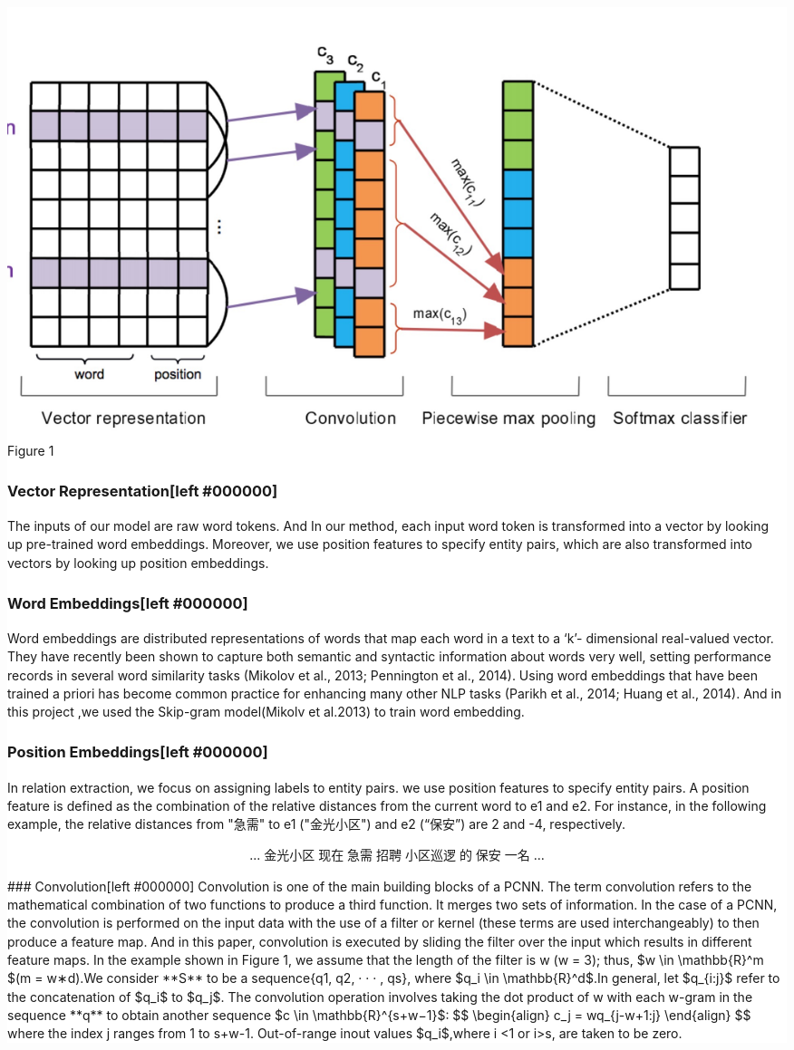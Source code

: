 ![](/img/Post_image/1543209436718.jpg)
Figure 1
### Vector Representation[left #000000]
The inputs of our model are raw word tokens. And In our method, each input word token is transformed into a vector by looking up pre-trained word embeddings. Moreover, we use position features to specify entity pairs, which are also transformed into vectors by looking up position embeddings.
### Word Embeddings[left #000000]
Word embeddings are distributed representations of words that map each word in a text to a ‘k’- dimensional real-valued vector. They have recently been shown to capture both semantic and syntactic information about words very well, setting performance records in several word similarity tasks (Mikolov et al., 2013; Pennington et al., 2014). Using word embeddings that have been trained a priori has become common practice for enhancing many other NLP tasks (Parikh et al., 2014; Huang et al., 2014). And in this project ,we used the Skip-gram model(Mikolv et al.2013) to train word embedding.  
### Position Embeddings[left #000000]
In relation extraction, we focus on assigning labels to entity pairs.  we use position features to specify entity pairs. A position feature is defined as the combination of the relative distances from the current word to e1 and e2. For instance, in the following example, the relative distances from "急需" to e1 ("金光小区") and e2 (“保安”) are 2 and -4, respectively. 
<p align="center"> ... 金光小区 现在 急需  招聘  小区巡逻   的   保安  一名 ... </p>
### Convolution[left #000000]
Convolution is one of the main building blocks of a PCNN. The term convolution refers to the mathematical combination of two functions to produce a third function. It merges two sets of information.
In the case of a PCNN, the convolution is performed on the input data with the use of a filter or kernel (these terms are used interchangeably) to then produce a feature map. And in this paper, convolution is executed by sliding the filter over the input which results in different feature maps. 
In the example shown in Figure 1, we assume that the length of the filter is w (w = 3); thus, $w \in \mathbb{R}^m $(m = w∗d).We consider **S** to be a sequence{q1, q2, · · · , qs}, where $q_i \in \mathbb{R}^d$.In general, let $q_{i:j}$ refer to the concatenation of $q_i$ to $q_j$. The convolution operation involves taking the dot product of w with each w-gram in the sequence **q** to obtain another sequence $c \in \mathbb{R}^{s+w−1}$:
$$
\begin{align}
c_j = wq_{j-w+1:j}
\end{align}
$$
where the index j ranges from 1 to s+w-1. Out-of-range inout values $q_i$,where i <1 or i>s, are taken to be zero.
